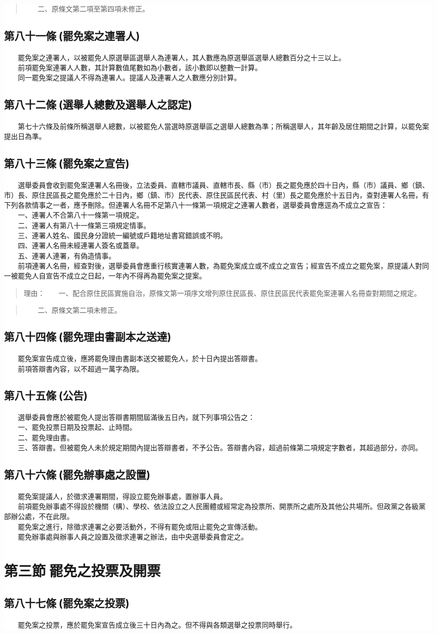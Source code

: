 > 　　二、原條文第二項至第四項未修正。



第八十一條 (罷免案之連署人)
---------------------------
　　罷免案之連署人，以被罷免人原選舉區選舉人為連署人，其人數應為原選舉區選舉人總數百分之十三以上。  
　　前項罷免案連署人人數，其計算數值尾數如為小數者，該小數即以整數一計算。  
　　同一罷免案之提議人不得為連署人。提議人及連署人之人數應分別計算。  


第八十二條 (選舉人總數及選舉人之認定)
-------------------------------------
　　第七十六條及前條所稱選舉人總數，以被罷免人當選時原選舉區之選舉人總數為準；所稱選舉人，其年齡及居住期間之計算，以罷免案提出日為準。  


第八十三條 (罷免案之宣告)
-------------------------
　　選舉委員會收到罷免案連署人名冊後，立法委員、直轄市議員、直轄市長、縣（市）長之罷免應於四十日內，縣（市）議員、鄉（鎮、市）長、原住民區長之罷免應於二十日內，鄉（鎮、市）民代表、原住民區民代表、村（里）長之罷免應於十五日內，查對連署人名冊，有下列各款情事之一者，應予刪除。但連署人名冊不足第八十一條第一項規定之連署人數者，選舉委員會應逕為不成立之宣告：  
　　一、連署人不合第八十一條第一項規定。  
　　二、連署人有第八十一條第三項規定情事。  
　　三、連署人姓名、國民身分證統一編號或戶籍地址書寫錯誤或不明。  
　　四、連署人名冊未經連署人簽名或蓋章。  
　　五、連署人連署，有偽造情事。  
　　前項連署人名冊，經查對後，選舉委員會應重行核實連署人數，為罷免案成立或不成立之宣告；經宣告不成立之罷免案，原提議人對同一被罷免人自宣告不成立之日起，一年內不得再為罷免案之提案。  
> 理由：　　一、配合原住民區實施自治，原條文第一項序文增列原住民區長、原住民區民代表罷免案連署人名冊查對期間之規定。

> 　　二、原條文第二項未修正。



第八十四條 (罷免理由書副本之送達)
---------------------------------
　　罷免案宣告成立後，應將罷免理由書副本送交被罷免人，於十日內提出答辯書。  
　　前項答辯書內容，以不超過一萬字為限。  


第八十五條 (公告)
-----------------
　　選舉委員會應於被罷免人提出答辯書期間屆滿後五日內，就下列事項公告之：  
　　一、罷免投票日期及投票起、止時間。  
　　二、罷免理由書。  
　　三、答辯書。但被罷免人未於規定期間內提出答辯書者，不予公告。答辯書內容，超過前條第二項規定字數者，其超過部分，亦同。  


第八十六條 (罷免辦事處之設置)
-----------------------------
　　罷免案提議人，於徵求連署期間，得設立罷免辦事處，置辦事人員。  
　　前項罷免辦事處不得設於機關（構）、學校、依法設立之人民團體或經常定為投票所、開票所之處所及其他公共場所。但政黨之各級黨部辦公處，不在此限。  
　　罷免案之進行，除徵求連署之必要活動外，不得有罷免或阻止罷免之宣傳活動。  
　　罷免辦事處與辦事人員之設置及徵求連署之辦法，由中央選舉委員會定之。  


第三節  罷免之投票及開票
========================
第八十七條 (罷免案之投票)
-------------------------
　　罷免案之投票，應於罷免案宣告成立後三十日內為之。但不得與各類選舉之投票同時舉行。  
